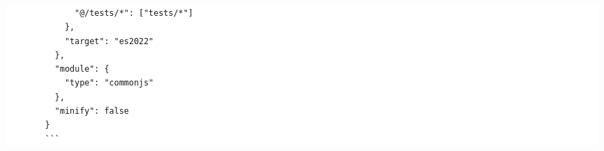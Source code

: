                   "@/tests/*": ["tests/*"]
                },
                "target": "es2022"
              },
              "module": {
                "type": "commonjs"
              },
              "minify": false
            }
            ```
